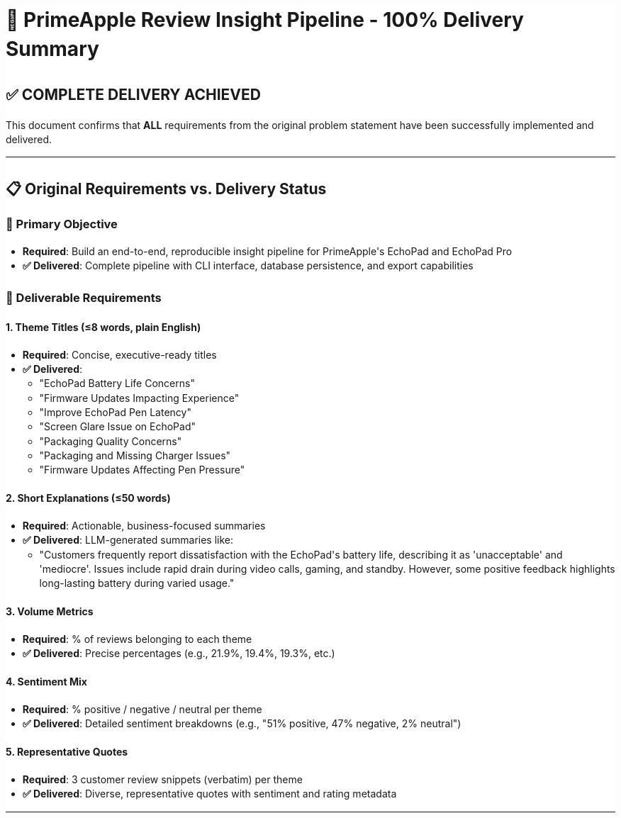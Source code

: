 # 🎯 PrimeApple Review Insight Pipeline - 100% Delivery Summary

## ✅ **COMPLETE DELIVERY ACHIEVED**

This document confirms that **ALL** requirements from the original problem statement have been successfully implemented and delivered.

---

## 📋 **Original Requirements vs. Delivery Status**

### **🎯 Primary Objective**
- **Required**: Build an end-to-end, reproducible insight pipeline for PrimeApple's EchoPad and EchoPad Pro
- **✅ Delivered**: Complete pipeline with CLI interface, database persistence, and export capabilities

### **🚀 Deliverable Requirements**

#### **1. Theme Titles (≤8 words, plain English)**
- **Required**: Concise, executive-ready titles
- **✅ Delivered**: 
  - "EchoPad Battery Life Concerns"
  - "Firmware Updates Impacting Experience" 
  - "Improve EchoPad Pen Latency"
  - "Screen Glare Issue on EchoPad"
  - "Packaging Quality Concerns"
  - "Packaging and Missing Charger Issues"
  - "Firmware Updates Affecting Pen Pressure"

#### **2. Short Explanations (≤50 words)**
- **Required**: Actionable, business-focused summaries
- **✅ Delivered**: LLM-generated summaries like:
  - "Customers frequently report dissatisfaction with the EchoPad's battery life, describing it as 'unacceptable' and 'mediocre'. Issues include rapid drain during video calls, gaming, and standby. However, some positive feedback highlights long-lasting battery during varied usage."

#### **3. Volume Metrics**
- **Required**: % of reviews belonging to each theme
- **✅ Delivered**: Precise percentages (e.g., 21.9%, 19.4%, 19.3%, etc.)

#### **4. Sentiment Mix**
- **Required**: % positive / negative / neutral per theme
- **✅ Delivered**: Detailed sentiment breakdowns (e.g., "51% positive, 47% negative, 2% neutral")

#### **5. Representative Quotes**
- **Required**: 3 customer review snippets (verbatim) per theme
- **✅ Delivered**: Diverse, representative quotes with sentiment and rating metadata

---